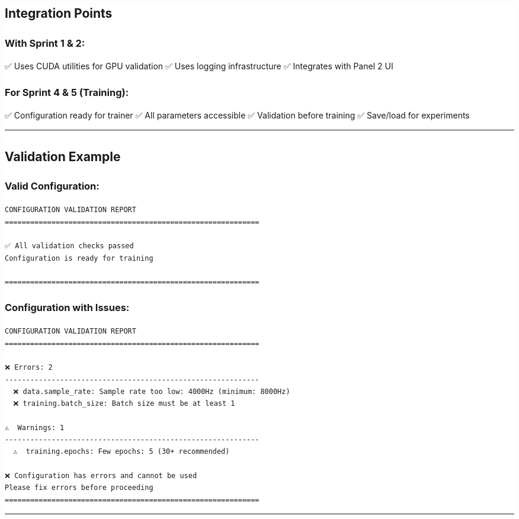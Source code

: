 
## Integration Points

### With Sprint 1 & 2:
✅ Uses CUDA utilities for GPU validation
✅ Uses logging infrastructure
✅ Integrates with Panel 2 UI

### For Sprint 4 & 5 (Training):
✅ Configuration ready for trainer
✅ All parameters accessible
✅ Validation before training
✅ Save/load for experiments

---

## Validation Example

### Valid Configuration:
```
CONFIGURATION VALIDATION REPORT
============================================================

✅ All validation checks passed
Configuration is ready for training

============================================================
```

### Configuration with Issues:
```
CONFIGURATION VALIDATION REPORT
============================================================

❌ Errors: 2
------------------------------------------------------------
  ❌ data.sample_rate: Sample rate too low: 4000Hz (minimum: 8000Hz)
  ❌ training.batch_size: Batch size must be at least 1

⚠️  Warnings: 1
------------------------------------------------------------
  ⚠️  training.epochs: Few epochs: 5 (30+ recommended)

❌ Configuration has errors and cannot be used
Please fix errors before proceeding
============================================================
```

---

